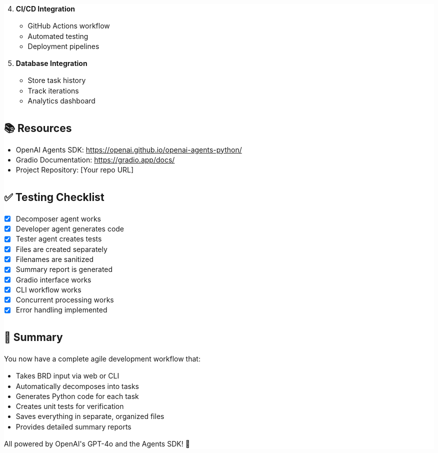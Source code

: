 4. **CI/CD Integration**
   - GitHub Actions workflow
   - Automated testing
   - Deployment pipelines

5. **Database Integration**
   - Store task history
   - Track iterations
   - Analytics dashboard

## 📚 Resources

- OpenAI Agents SDK: https://openai.github.io/openai-agents-python/
- Gradio Documentation: https://gradio.app/docs/
- Project Repository: [Your repo URL]

## ✅ Testing Checklist

- [x] Decomposer agent works
- [x] Developer agent generates code
- [x] Tester agent creates tests
- [x] Files are created separately
- [x] Filenames are sanitized
- [x] Summary report is generated
- [x] Gradio interface works
- [x] CLI workflow works
- [x] Concurrent processing works
- [x] Error handling implemented

## 🎉 Summary

You now have a complete agile development workflow that:
- Takes BRD input via web or CLI
- Automatically decomposes into tasks
- Generates Python code for each task
- Creates unit tests for verification
- Saves everything in separate, organized files
- Provides detailed summary reports

All powered by OpenAI's GPT-4o and the Agents SDK! 🚀

